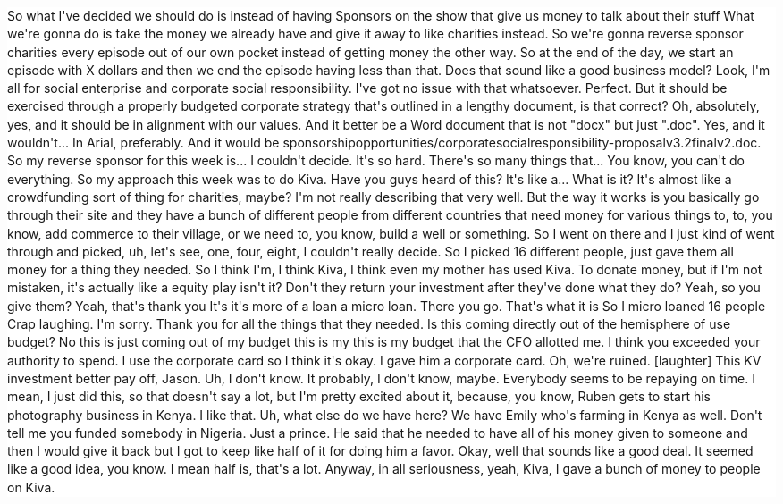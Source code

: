 So what I've decided we should do is instead of having
Sponsors on the show that give us money to talk about their stuff
What we're gonna do is take the money we already have and give it away to like charities instead.
So we're gonna reverse sponsor charities every episode out of our own pocket instead of getting
money the other way.
So at the end of the day, we start an episode with X dollars and then we end the episode
having less than that.
Does that sound like a good business model?
Look, I'm all for social enterprise and corporate social responsibility. I've got no issue with that whatsoever.
Perfect. But it should be exercised through a properly budgeted corporate strategy that's outlined in a lengthy document, is that correct?
Oh, absolutely, yes, and it should be in alignment with our values.
And it better be a Word document that is not "docx" but just ".doc".
Yes, and it wouldn't...
In Arial, preferably.
And it would be sponsorshipopportunities/corporatesocialresponsibility-proposalv3.2finalv2.doc.
So my reverse sponsor for this week is...
I couldn't decide.
It's so hard.
There's so many things that...
You know, you can't do everything.
So my approach this week was to do Kiva.
Have you guys heard of this?
It's like a...
What is it?
It's almost like a crowdfunding sort of thing for charities, maybe?
I'm not really describing that very well.
But the way it works is you basically go through their site and they have a bunch of different
people from different countries that need money for various things to, to,
you know, add commerce to their village, or we need to, you know,
build a well or something.
So I went on there and I just kind of went through and picked, uh, let's see,
one, four, eight, I couldn't really decide.
So I picked 16 different people, just gave them all money for a thing they needed.
So I think I'm, I think Kiva, I think even my mother has used Kiva.
To donate money, but if I'm not mistaken, it's actually like a equity play isn't it?
Don't they return your investment after they've done what they do? Yeah, so you give them? Yeah, that's thank you
It's it's more of a loan a micro loan. There you go. That's what it is
So I micro loaned 16 people
Crap laughing. I'm sorry. Thank you for all the things that they needed. Is this coming directly out of the hemisphere of use budget?
No this is just coming out of my budget this is my this is my budget that the CFO allotted me.
I think you exceeded your authority to spend.
I use the corporate card so I think it's okay.
I gave him a corporate card.
Oh, we're ruined.
[laughter]
This KV investment better pay off, Jason.
Uh, I don't know. It probably, I don't know, maybe.
Everybody seems to be repaying on time.
I mean, I just did this, so that doesn't say a lot, but
I'm pretty excited about it, because, you know, Ruben
gets to start his photography business in Kenya.
I like that.
Uh, what else do we have here?
We have Emily who's farming in Kenya as well.
Don't tell me you funded somebody in Nigeria.
Just a prince. He said that he needed to have all of his money given to someone
and then I would give it back but I got to keep like half of it for doing him a favor.
Okay, well that sounds like a good deal.
It seemed like a good idea, you know. I mean half is, that's a lot.
Anyway, in all seriousness, yeah, Kiva, I gave a bunch of money to people on Kiva.
